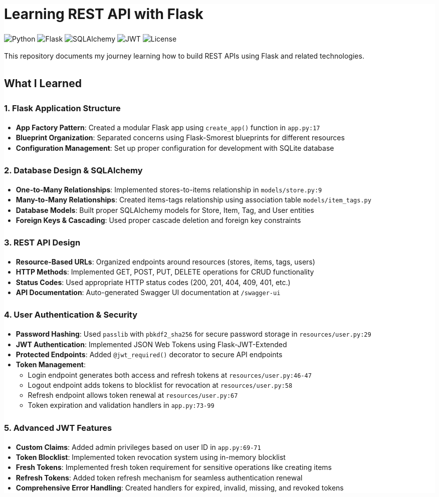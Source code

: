 # Learning REST API with Flask

![Python](https://img.shields.io/badge/python-v3.8+-blue.svg)
![Flask](https://img.shields.io/badge/Flask-2.0+-green.svg)
![SQLAlchemy](https://img.shields.io/badge/SQLAlchemy-ORM-orange.svg)
![JWT](https://img.shields.io/badge/JWT-Authentication-red.svg)
![License](https://img.shields.io/badge/license-MIT-blue.svg)

This repository documents my journey learning how to build REST APIs using Flask and related technologies.

## What I Learned

### 1. Flask Application Structure
- **App Factory Pattern**: Created a modular Flask app using `create_app()` function in `app.py:17`
- **Blueprint Organization**: Separated concerns using Flask-Smorest blueprints for different resources
- **Configuration Management**: Set up proper configuration for development with SQLite database

### 2. Database Design & SQLAlchemy
- **One-to-Many Relationships**: Implemented stores-to-items relationship in `models/store.py:9`
- **Many-to-Many Relationships**: Created items-tags relationship using association table `models/item_tags.py`
- **Database Models**: Built proper SQLAlchemy models for Store, Item, Tag, and User entities
- **Foreign Keys & Cascading**: Used proper cascade deletion and foreign key constraints

### 3. REST API Design
- **Resource-Based URLs**: Organized endpoints around resources (stores, items, tags, users)
- **HTTP Methods**: Implemented GET, POST, PUT, DELETE operations for CRUD functionality
- **Status Codes**: Used appropriate HTTP status codes (200, 201, 404, 409, 401, etc.)
- **API Documentation**: Auto-generated Swagger UI documentation at `/swagger-ui`

### 4. User Authentication & Security
- **Password Hashing**: Used `passlib` with `pbkdf2_sha256` for secure password storage in `resources/user.py:29`
- **JWT Authentication**: Implemented JSON Web Tokens using Flask-JWT-Extended
- **Protected Endpoints**: Added `@jwt_required()` decorator to secure API endpoints
- **Token Management**:
  - Login endpoint generates both access and refresh tokens at `resources/user.py:46-47`
  - Logout endpoint adds tokens to blocklist for revocation at `resources/user.py:58`
  - Refresh endpoint allows token renewal at `resources/user.py:67`
  - Token expiration and validation handlers in `app.py:73-99`

### 5. Advanced JWT Features
- **Custom Claims**: Added admin privileges based on user ID in `app.py:69-71`
- **Token Blocklist**: Implemented token revocation system using in-memory blocklist
- **Fresh Tokens**: Implemented fresh token requirement for sensitive operations like creating items
- **Refresh Tokens**: Added token refresh mechanism for seamless authentication renewal
- **Comprehensive Error Handling**: Created handlers for expired, invalid, missing, and revoked tokens

